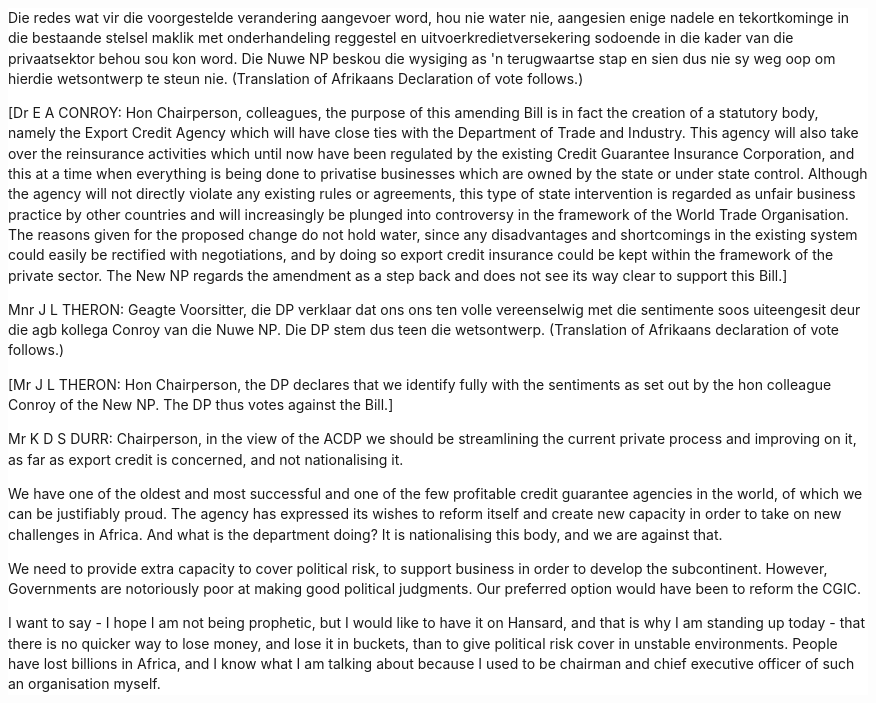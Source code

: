 Die redes wat vir die voorgestelde verandering aangevoer word, hou nie
water nie, aangesien enige nadele en tekortkominge in die bestaande stelsel
maklik met onderhandeling reggestel en uitvoerkredietversekering sodoende
in die kader van die privaatsektor behou sou kon word. Die Nuwe NP beskou
die wysiging as 'n terugwaartse stap en sien dus nie sy weg oop om hierdie
wetsontwerp te steun nie. (Translation of Afrikaans Declaration of vote
follows.)

[Dr E A CONROY: Hon Chairperson, colleagues, the purpose of this amending
Bill is in fact the creation of a statutory body, namely the Export Credit
Agency which will have close ties with the Department of Trade and
Industry. This agency will also take over the reinsurance activities which
until now have been regulated by the existing Credit Guarantee Insurance
Corporation, and this at a time when everything is being done to privatise
businesses which are owned by the state or under state control. Although
the agency will not directly violate any existing rules or agreements, this
type of state intervention is regarded as unfair business practice by other
countries and will increasingly be plunged into controversy in the
framework of the World Trade Organisation.
The reasons given for the proposed change do not hold water, since any
disadvantages and shortcomings in the existing system could easily be
rectified with negotiations, and by doing so export credit insurance could
be kept within the framework of the private sector. The New NP regards the
amendment as a step back and does not see its way clear to support this
Bill.]

Mnr J L THERON: Geagte Voorsitter, die DP verklaar dat ons ons ten volle
vereenselwig met die sentimente soos uiteengesit deur die agb kollega
Conroy van die Nuwe NP. Die DP stem dus teen die wetsontwerp. (Translation
of Afrikaans declaration of vote follows.)

[Mr J L THERON: Hon Chairperson, the DP declares that we identify fully
with the sentiments as set out by the hon colleague Conroy of the New NP.
The DP thus votes against the Bill.]

Mr K D S DURR: Chairperson, in the view of the ACDP we should be
streamlining the current private process and improving on it, as far as
export credit is concerned, and not nationalising it.

We have one of the oldest and most successful and one of the few profitable
credit guarantee agencies in the world, of which we can be justifiably
proud. The agency has expressed its wishes to reform itself and create new
capacity in order to take on new challenges in Africa. And what is the
department doing? It is nationalising this body, and we are against that.

We need to provide extra capacity to cover political risk, to support
business in order to develop the subcontinent. However, Governments are
notoriously poor at making good political judgments. Our preferred option
would have been to reform the CGIC.

I want to say - I hope I am not being prophetic, but I would like to have
it on Hansard, and that is why I am standing up today - that there is no
quicker way to lose money, and lose it in buckets, than to give political
risk cover in unstable environments. People have lost billions in Africa,
and I know what I am talking about because I used to be chairman and chief
executive officer of such an organisation myself.
